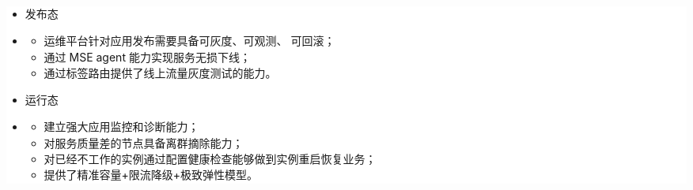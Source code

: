 

- 发布态



- - 运维平台针对应用发布需要具备可灰度、可观测、 可回滚；
  - 通过 MSE agent 能力实现服务无损下线；
  - 通过标签路由提供了线上流量灰度测试的能力。



- 运行态



- - 建立强大应用监控和诊断能力；
  - 对服务质量差的节点具备离群摘除能力；
  - 对已经不工作的实例通过配置健康检查能够做到实例重启恢复业务；
  - 提供了精准容量+限流降级+极致弹性模型。